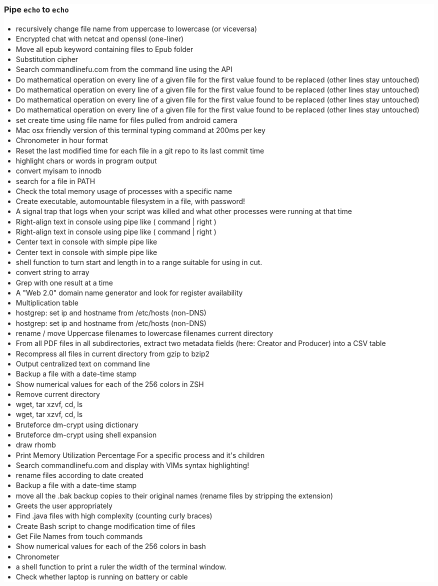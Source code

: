             
### Pipe `echo` to `echo`

- recursively change file name from uppercase to lowercase (or viceversa)
- Encrypted chat with netcat and openssl (one-liner)
- Move all epub keyword containing files to Epub folder
- Substitution cipher
- Search commandlinefu.com from the command line using the API
- Do mathematical operation on every line of a given file for the first value found to be replaced (other lines stay untouched)
- Do mathematical operation on every line of a given file for the first value found to be replaced (other lines stay untouched)
- Do mathematical operation on every line of a given file for the first value found to be replaced (other lines stay untouched)
- Do mathematical operation on every line of a given file for the first value found to be replaced (other lines stay untouched)
- set create time using file name for files pulled from android camera
- Mac osx friendly version of this terminal typing command at 200ms per key
- Chronometer in hour format
- Reset the last modified time for each file in a git repo to its last commit time
- highlight chars or words in program output
- convert myisam to innodb
- search for a file in PATH
- Check the total memory usage of processes with a specific name
- Create executable, automountable filesystem in a file, with password!
- A signal trap that logs when your script was killed and what other processes were running at that time
- Right-align text in console using pipe like ( command | right )
- Right-align text in console using pipe like ( command | right )
- Center text in console with simple pipe like
- Center text in console with simple pipe like
- shell function to turn start and length in to a range suitable for using in cut.
- convert string to array
- Grep with one result at a time
- A "Web 2.0" domain name generator and look for register availability
- Multiplication table
- hostgrep: set ip and hostname from /etc/hosts (non-DNS)
- hostgrep: set ip and hostname from /etc/hosts (non-DNS)
- rename / move Uppercase filenames to lowercase filenames current directory
- From all PDF files in all subdirectories, extract two metadata fields (here: Creator and Producer) into a CSV table
- Recompress all files in current directory from gzip to bzip2
- Output centralized text on command line
- Backup a file with a date-time stamp
- Show numerical values for each of the 256 colors in ZSH
- Remove current directory
- wget, tar xzvf, cd, ls
- wget, tar xzvf, cd, ls
- Bruteforce dm-crypt using dictionary
- Bruteforce dm-crypt using shell expansion
- draw rhomb
- Print Memory Utilization Percentage For a specific process and it's children
- Search commandlinefu.com and display with VIMs syntax highlighting!
- rename files according to date created
- Backup a file with a date-time stamp
- move all the .bak backup copies to their original names (rename files by stripping the extension)
- Greets the user appropriately
- Find .java files with high complexity (counting curly braces)
- Create Bash script to change modification time of files
- Get File Names from touch commands
- Show numerical values for each of the 256 colors in bash
- Chronometer
- a shell function to print a ruler the width of the terminal window.
- Check whether laptop is running on battery or cable